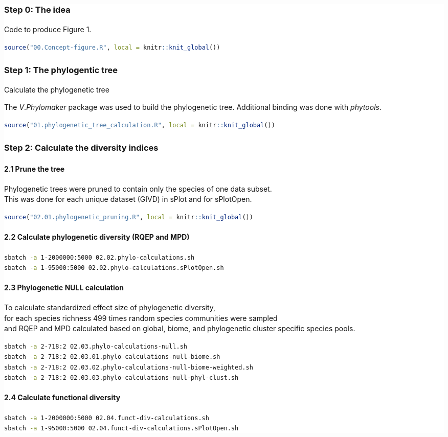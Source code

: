 ### Step 0: The idea

Code to produce Figure 1.

``` r
source("00.Concept-figure.R", local = knitr::knit_global())
```

### Step 1: The phylogentic tree

Calculate the phylogenetic tree <br>

The $V.Phylomaker$ package was used to build the phylogenetic tree.
Additional binding was done with $phytools$.

``` r
source("01.phylogenetic_tree_calculation.R", local = knitr::knit_global())
```

### Step 2: Calculate the diversity indices

#### 2.1 Prune the tree

Phylogenetic trees were pruned to contain only the species of one data
subset. <br> This was done for each unique dataset (GIVD) in sPlot and
for sPlotOpen. <br>

``` r
source("02.01.phylogenetic_pruning.R", local = knitr::knit_global())
```

#### 2.2 Calculate phylogenetic diversity (RQEP and MPD)

``` bash
sbatch -a 1-2000000:5000 02.02.phylo-calculations.sh
sbatch -a 1-95000:5000 02.02.phylo-calculations.sPlotOpen.sh
```

#### 2.3 Phylogenetic NULL calculation

To calculate standardized effect size of phylogenetic diversity, <br>
for each species richness 499 times random species communities were
sampled <br> and RQEP and MPD calculated based on global, biome, and
phylogenetic cluster specific species pools. <br>

``` bash
sbatch -a 2-718:2 02.03.phylo-calculations-null.sh
sbatch -a 2-718:2 02.03.01.phylo-calculations-null-biome.sh
sbatch -a 2-718:2 02.03.02.phylo-calculations-null-biome-weighted.sh
sbatch -a 2-718:2 02.03.03.phylo-calculations-null-phyl-clust.sh
```

#### 2.4 Calculate functional diversity

``` bash
sbatch -a 1-2000000:5000 02.04.funct-div-calculations.sh
sbatch -a 1-95000:5000 02.04.funct-div-calculations.sPlotOpen.sh
```
